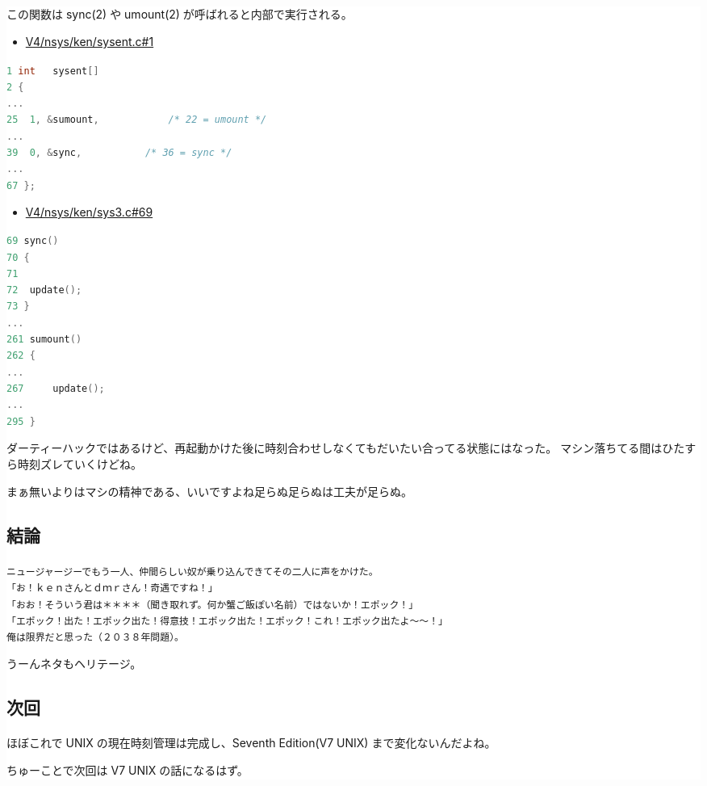この関数は sync(2) や umount(2) が呼ばれると内部で実行される。

- [V4/nsys/ken/sysent.c#1](https://www.tuhs.org/cgi-bin/utree.pl?file=V4/nsys/ken/sysent.c)

``` c
1 int	sysent[]
2 {
...
25 	1, &sumount,			/* 22 = umount */
...
39 	0, &sync,			/* 36 = sync */
...
67 };
```

- [V4/nsys/ken/sys3.c#69](https://www.tuhs.org/cgi-bin/utree.pl?file=V4/nsys/ken/sys3.c)

``` c
69 sync()
70 {
71 
72 	update();
73 }
...
261 sumount()
262 {
...
267 	update();
...
295 }
```

ダーティーハックではあるけど、再起動かけた後に時刻合わせしなくてもだいたい合ってる状態にはなった。
マシン落ちてる間はひたすら時刻ズレていくけどね。

まぁ無いよりはマシの精神である、いいですよね足らぬ足らぬは工夫が足らぬ。

## 結論

``` plaintext
ニュージャージーでもう一人、仲間らしい奴が乗り込んできてその二人に声をかけた。
「お！ｋｅｎさんとｄｍｒさん！奇遇ですね！」
「おお！そういう君は＊＊＊＊（聞き取れず。何か蟹ご飯ぽい名前）ではないか！エポック！」
「エポック！出た！エポック出た！得意技！エポック出た！エポック！これ！エポック出たよ～～！」
俺は限界だと思った（２０３８年問題）。
```

うーんネタもヘリテージ。

## 次回

ほぼこれで UNIX の現在時刻管理は完成し、Seventh Edition(V7 UNIX) まで変化ないんだよね。

ちゅーことで次回は V7 UNIX の話になるはず。
